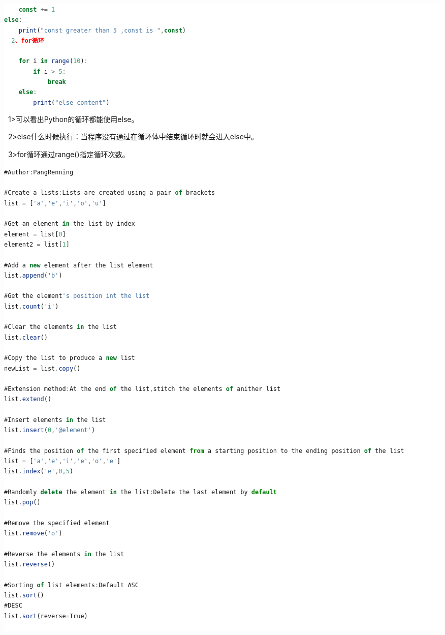 ```javascript
    const += 1
else:
    print("const greater than 5 ,const is ",const)
  2、for循环

    for i in range(10):
        if i > 5:
            break
    else:
        print("else content")
```
  1>可以看出Python的循环都能使用else。

  2>else什么时候执行：当程序没有通过在循环体中结束循环时就会进入else中。

  3>for循环通过range()指定循环次数。
  
```javascript  
#Author:PangRenning
 
#Create a lists:Lists are created using a pair of brackets
list = ['a','e','i','o','u']
 
#Get an element in the list by index
element = list[0]
element2 = list[1]
 
#Add a new element after the list element
list.append('b')
 
#Get the element's position int the list
list.count('i')
 
#Clear the elements in the list
list.clear()
 
#Copy the list to produce a new list
newList = list.copy()
 
#Extension method:At the end of the list,stitch the elements of anither list
list.extend()
 
#Insert elements in the list
list.insert(0,'@element')
 
#Finds the position of the first specified element from a starting position to the ending position of the list
list = ['a','e','i','e','o','e']
list.index('e',0,5)
 
#Randomly delete the element in the list:Delete the last element by default
list.pop()
 
#Remove the specified element
list.remove('o')
 
#Reverse the elements in the list
list.reverse()
 
#Sorting of list elements:Default ASC
list.sort()
#DESC
list.sort(reverse=True)
 
```
